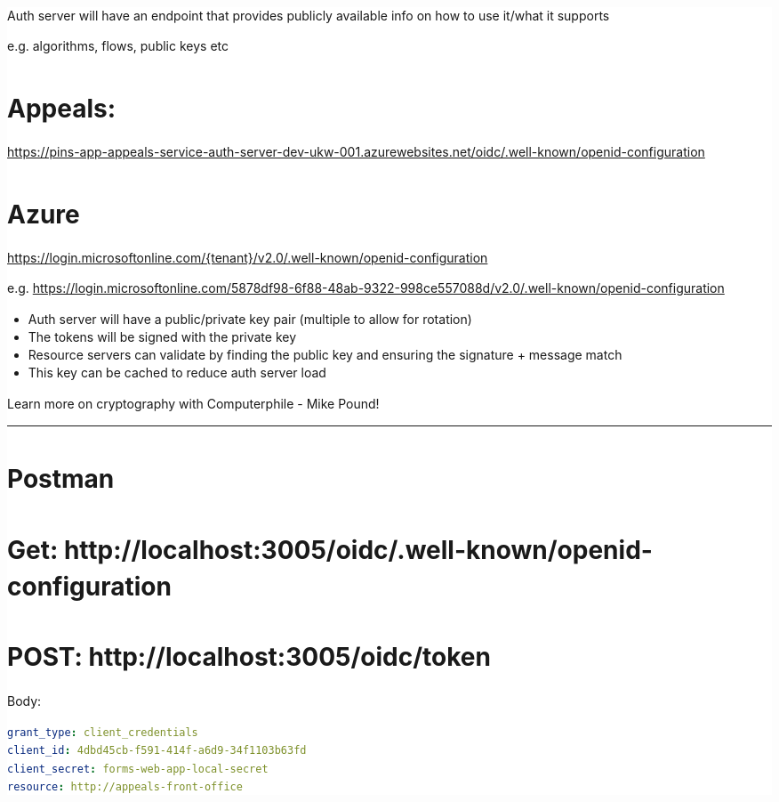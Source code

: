 Auth server will have an endpoint that provides publicly available info on how to use it/what it supports

e.g. algorithms, flows, public keys etc




# Appeals:
https://pins-app-appeals-service-auth-server-dev-ukw-001.azurewebsites.net/oidc/.well-known/openid-configuration




# Azure
https://login.microsoftonline.com/{tenant}/v2.0/.well-known/openid-configuration

e.g. https://login.microsoftonline.com/5878df98-6f88-48ab-9322-998ce557088d/v2.0/.well-known/openid-configuration



- Auth server will have a public/private key pair (multiple to allow for rotation)
- The tokens will be signed with the private key
- Resource servers can validate by finding the public key and ensuring the signature + message match
- This key can be cached to reduce auth server load




Learn more on cryptography with Computerphile - Mike Pound!

-------

Postman
===






# Get: http://localhost:3005/oidc/.well-known/openid-configuration



# POST: http://localhost:3005/oidc/token
Body:
```yaml
grant_type: client_credentials
client_id: 4dbd45cb-f591-414f-a6d9-34f1103b63fd
client_secret: forms-web-app-local-secret
resource: http://appeals-front-office
```
